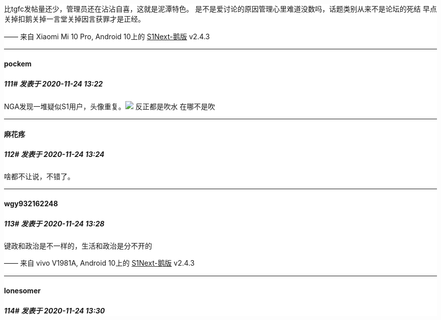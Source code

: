 


比tgfc发帖量还少，管理员还在沾沾自喜，这就是泥潭特色。
是不是爱讨论的原因管理心里难道没数吗，话题类别从来不是论坛的死结
早点关掉扣鹅关掉一言堂关掉因言获罪才是正经。

—— 来自 Xiaomi Mi 10 Pro, Android 10上的 [S1Next-鹅版](https://github.com/ykrank/S1-Next/releases) v2.4.3







*****

####  pockem  
##### 111#       发表于 2020-11-24 13:22




NGA发现一堆疑似S1用户，头像重复。<img src="https://static.saraba1st.com/image/smiley/face2017/067.png" referrerpolicy="no-referrer"> 反正都是吹水 在哪不是吹







*****

####  麻花疼  
##### 112#       发表于 2020-11-24 13:24




啥都不让说，不错了。







*****

####  wgy932162248  
##### 113#       发表于 2020-11-24 13:28




键政和政治是不一样的，生活和政治是分不开的

—— 来自 vivo V1981A, Android 10上的 [S1Next-鹅版](https://github.com/ykrank/S1-Next/releases) v2.4.3







*****

####  lonesomer  
##### 114#       发表于 2020-11-24 13:30
